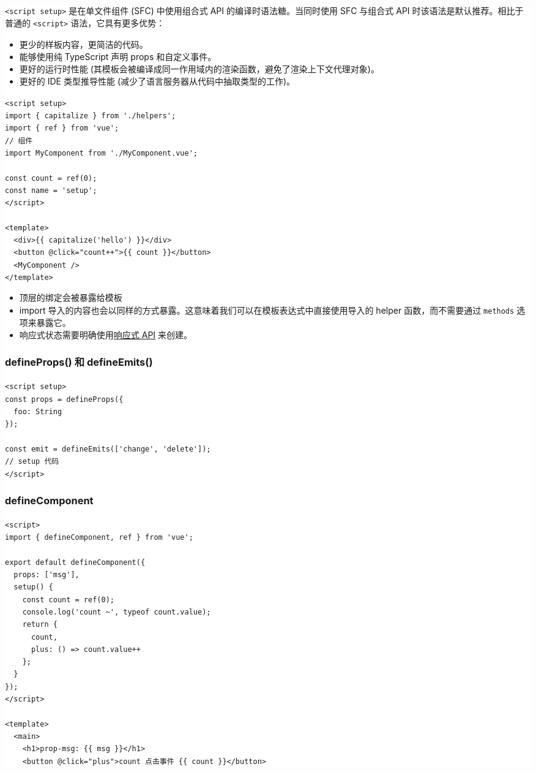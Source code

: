 `<script setup>` 是在单文件组件 (SFC) 中使用组合式 API 的编译时语法糖。当同时使用 SFC 与组合式 API 时该语法是默认推荐。相比于普通的 `<script>` 语法，它具有更多优势：

- 更少的样板内容，更简洁的代码。
- 能够使用纯 TypeScript 声明 props 和自定义事件。
- 更好的运行时性能 (其模板会被编译成同一作用域内的渲染函数，避免了渲染上下文代理对象)。
- 更好的 IDE 类型推导性能 (减少了语言服务器从代码中抽取类型的工作)。

```vue
<script setup>
import { capitalize } from './helpers';
import { ref } from 'vue';
// 组件
import MyComponent from './MyComponent.vue';

const count = ref(0);
const name = 'setup';
</script>

<template>
  <div>{{ capitalize('hello') }}</div>
  <button @click="count++">{{ count }}</button>
  <MyComponent />
</template>
```

- 顶层的绑定会被暴露给模板
- import 导入的内容也会以同样的方式暴露。这意味着我们可以在模板表达式中直接使用导入的 helper 函数，而不需要通过 `methods` 选项来暴露它。
- 响应式状态需要明确使用[响应式 API](https://cn.vuejs.org/api/reactivity-core.html) 来创建。

### defineProps() 和 defineEmits()

```vue
<script setup>
const props = defineProps({
  foo: String
});

const emit = defineEmits(['change', 'delete']);
// setup 代码
</script>
```

### defineComponent

```vue
<script>
import { defineComponent, ref } from 'vue';

export default defineComponent({
  props: ['msg'],
  setup() {
    const count = ref(0);
    console.log('count ~', typeof count.value);
    return {
      count,
      plus: () => count.value++
    };
  }
});
</script>

<template>
  <main>
    <h1>prop-msg: {{ msg }}</h1>
    <button @click="plus">count 点击事件 {{ count }}</button>
```